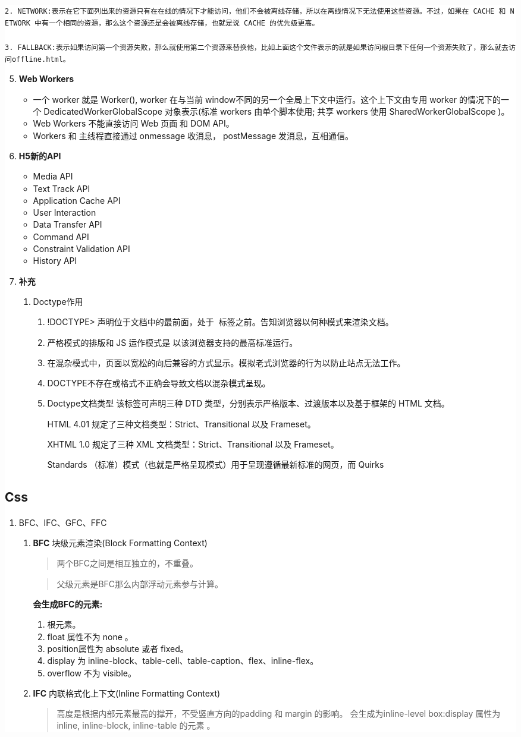     2. NETWORK:表示在它下面列出来的资源只有在在线的情况下才能访问，他们不会被离线存储，所以在离线情况下无法使用这些资源。不过，如果在 CACHE 和 NETWORK 中有一个相同的资源，那么这个资源还是会被离线存储，也就是说 CACHE 的优先级更高。
 
    3. FALLBACK:表示如果访问第一个资源失败，那么就使用第二个资源来替换他，比如上面这个文件表示的就是如果访问根目录下任何一个资源失败了，那么就去访问offline.html。

5. __Web Workers__

    - 一个 worker 就是 Worker(), worker 在与当前 window不同的另一个全局上下文中运行。这个上下文由专用 worker 的情况下的一个 DedicatedWorkerGlobalScope 对象表示(标准 workers 由单个脚本使用; 共享 workers 使用 SharedWorkerGlobalScope )。
    - Web Workers 不能直接访问 Web 页面 和 DOM API。
    - Workers 和 主线程直接通过 onmessage 收消息， postMessage 发消息，互相通信。

6. __H5新的API__
    - Media API
    - Text Track API
    - Application Cache API
    - User Interaction
    - Data Transfer API
    - Command API
    - Constraint Validation API
    - History API

7. __补充__
    1. Doctype作用
        1. !DOCTYPE> 声明位于文档中的最前面，处于 <html> 标签之前。告知浏览器以何种模式来渲染文档。

        2. 严格模式的排版和 JS 运作模式是 以该浏览器支持的最高标准运行。

        3. 在混杂模式中，页面以宽松的向后兼容的方式显示。模拟老式浏览器的行为以防止站点无法工作。

        4. DOCTYPE不存在或格式不正确会导致文档以混杂模式呈现。

        5. Doctype文档类型
            该标签可声明三种 DTD 类型，分别表示严格版本、过渡版本以及基于框架的 HTML 文档。

            HTML 4.01 规定了三种文档类型：Strict、Transitional 以及 Frameset。

            XHTML 1.0 规定了三种 XML 文档类型：Strict、Transitional 以及 Frameset。
 
            Standards （标准）模式（也就是严格呈现模式）用于呈现遵循最新标准的网页，而 Quirks

## Css

1. BFC、IFC、GFC、FFC
    1. __BFC__ 块级元素渲染(Block Formatting Context)
        > 两个BFC之间是相互独立的，不重叠。

        > 父级元素是BFC那么内部浮动元素参与计算。

        __会生成BFC的元素:__
        1. 根元素。
        2. float 属性不为 none 。
        3. position属性为 absolute 或者 fixed。
        4. display 为 inline-block、table-cell、table-caption、flex、inline-flex。
        5. overflow 不为 visible。

    2. __IFC__ 内联格式化上下文(Inline Formatting Context)
        >高度是根据内部元素最高的撑开，不受竖直方向的padding 和 margin 的影响。
        会生成为inline-level box:display 属性为 inline, inline-block, inline-table 的元素 。
